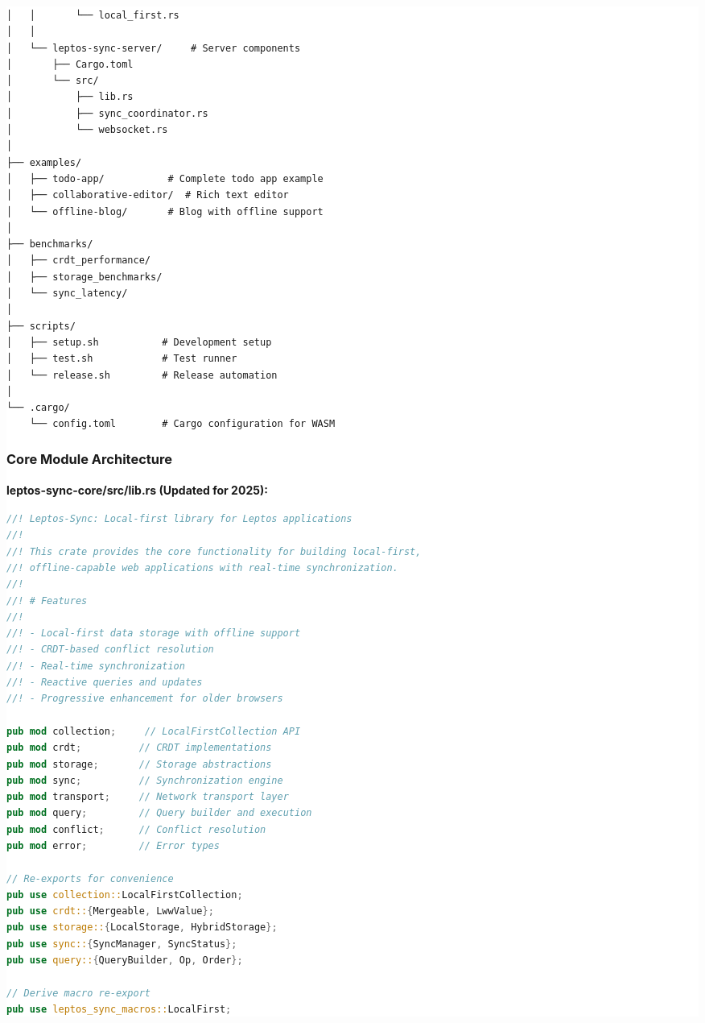 ```
│   │       └── local_first.rs
│   │
│   └── leptos-sync-server/     # Server components
│       ├── Cargo.toml
│       └── src/
│           ├── lib.rs
│           ├── sync_coordinator.rs
│           └── websocket.rs
│
├── examples/
│   ├── todo-app/           # Complete todo app example
│   ├── collaborative-editor/  # Rich text editor
│   └── offline-blog/       # Blog with offline support
│
├── benchmarks/
│   ├── crdt_performance/
│   ├── storage_benchmarks/
│   └── sync_latency/
│
├── scripts/
│   ├── setup.sh           # Development setup
│   ├── test.sh            # Test runner
│   └── release.sh         # Release automation
│
└── .cargo/
    └── config.toml        # Cargo configuration for WASM
```

### Core Module Architecture

**leptos-sync-core/src/lib.rs (Updated for 2025):**
```rust
//! Leptos-Sync: Local-first library for Leptos applications
//! 
//! This crate provides the core functionality for building local-first,
//! offline-capable web applications with real-time synchronization.
//! 
//! # Features
//! 
//! - Local-first data storage with offline support
//! - CRDT-based conflict resolution
//! - Real-time synchronization
//! - Reactive queries and updates
//! - Progressive enhancement for older browsers

pub mod collection;     // LocalFirstCollection API
pub mod crdt;          // CRDT implementations
pub mod storage;       // Storage abstractions
pub mod sync;          // Synchronization engine
pub mod transport;     // Network transport layer
pub mod query;         // Query builder and execution
pub mod conflict;      // Conflict resolution
pub mod error;         // Error types

// Re-exports for convenience
pub use collection::LocalFirstCollection;
pub use crdt::{Mergeable, LwwValue};
pub use storage::{LocalStorage, HybridStorage};
pub use sync::{SyncManager, SyncStatus};
pub use query::{QueryBuilder, Op, Order};

// Derive macro re-export
pub use leptos_sync_macros::LocalFirst;
```
